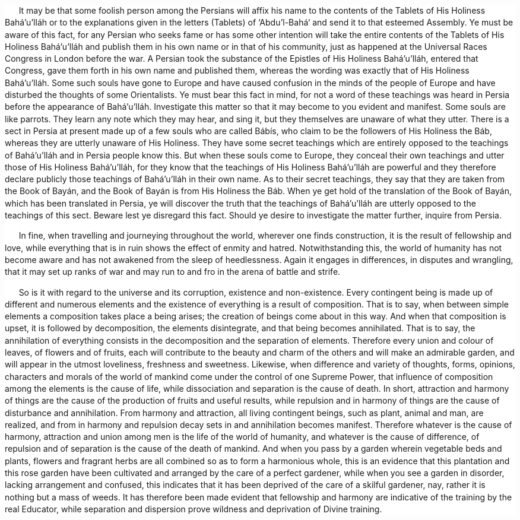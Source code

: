       It may be that some foolish person among the Persians will affix his name to the contents of the Tablets of His Holiness Bahá’u’lláh or to the explanations given in the letters (Tablets) of ‘Abdu’l-Bahá‘ and send it to that esteemed Assembly. Ye must be aware of this fact, for any Persian who seeks fame or has some other intention will take the entire contents of the Tablets of His Holiness Bahá’u’lláh and publish them in his own name or in that of his community, just as happened at the Universal Races Congress in London before the war. A Persian took the substance of the Epistles of His Holiness Bahá’u’lláh, entered that Congress, gave them forth in his own name and published them, whereas the wording was exactly that of His Holiness Bahá’u’lláh. Some such souls have gone to Europe and have caused confusion in the minds of the people of Europe and have disturbed the thoughts of some Orientalists. Ye must bear this fact in mind, for not a word of these teachings was heard in Persia before the appearance of Bahá’u’lláh. Investigate this matter so that it may become to you evident and manifest. Some souls are like parrots. They learn any note which they may hear, and sing it, but they themselves are unaware of what they utter. There is a sect in Persia at present made up of a few souls who are called Bábís, who claim to be the followers of His Holiness the Báb, whereas they are utterly unaware of His Holiness. They have some secret teachings which are entirely opposed to the teachings of Bahá’u’lláh and in Persia people know this. But when these souls come to Europe, they conceal their own teachings and utter those of His Holiness Bahá’u’lláh, for they know that the teachings of His Holiness Bahá’u’lláh are powerful and they therefore declare publicly those teachings of Bahá’u’lláh in their own name. As to their secret teachings, they say that they are taken from the Book of Bayán, and the Book of Bayán is from His Holiness the Báb. When ye get hold of the translation of the Book of Bayán, which has been translated in Persia, ye will discover the truth that the teachings of Bahá’u’lláh are utterly opposed to the teachings of this sect. Beware lest ye disregard this fact. Should ye desire to investigate the matter further, inquire from Persia.  
  
      In fine, when travelling and journeying throughout the world, wherever one finds construction, it is the result of fellowship and love, while everything that is in ruin shows the effect of enmity and hatred. Notwithstanding this, the world of humanity has not become aware and has not awakened from the sleep of heedlessness. Again it engages in differences, in disputes and wrangling, that it may set up ranks of war and may run to and fro in the arena of battle and strife.  
  
      So is it with regard to the universe and its corruption, existence and non-existence. Every contingent being is made up of different and numerous elements and the existence of everything is a result of composition. That is to say, when between simple elements a composition takes place a being arises; the creation of beings come about in this way. And when that composition is upset, it is followed by decomposition, the elements disintegrate, and that being becomes annihilated. That is to say, the annihilation of everything consists in the decomposition and the separation of elements. Therefore every union and colour of leaves, of flowers and of fruits, each will contribute to the beauty and charm of the others and will make an admirable garden, and will appear in the utmost loveliness, freshness and sweetness. Likewise, when difference and variety of thoughts, forms, opinions, characters and morals of the world of mankind come under the control of one Supreme Power, that influence of composition among the elements is the cause of life, while dissociation and separation is the cause of death. In short, attraction and harmony of things are the cause of the production of fruits and useful results, while repulsion and in harmony of things are the cause of disturbance and annihilation. From harmony and attraction, all living contingent beings, such as plant, animal and man, are realized, and from in harmony and repulsion decay sets in and annihilation becomes manifest. Therefore whatever is the cause of harmony, attraction and union among men is the life of the world of humanity, and whatever is the cause of difference, of repulsion and of separation is the cause of the death of mankind. And when you pass by a garden wherein vegetable beds and plants, flowers and fragrant herbs are all combined so as to form a harmonious whole, this is an evidence that this plantation and this rose garden have been cultivated and arranged by the care of a perfect gardener, while when you see a garden in disorder, lacking arrangement and confused, this indicates that it has been deprived of the care of a skilful gardener, nay, rather it is nothing but a mass of weeds. It has therefore been made evident that fellowship and harmony are indicative of the training by the real Educator, while separation and dispersion prove wildness and deprivation of Divine training.  
  